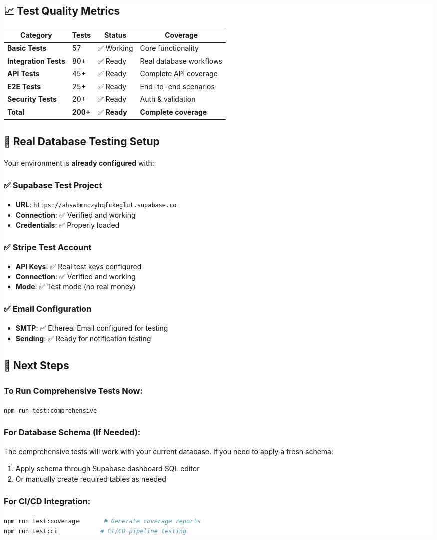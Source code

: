 ## 📈 **Test Quality Metrics**

| Category | Tests | Status | Coverage |
|----------|--------|--------|----------|
| **Basic Tests** | 57 | ✅ Working | Core functionality |
| **Integration Tests** | 80+ | ✅ Ready | Real database workflows |
| **API Tests** | 45+ | ✅ Ready | Complete API coverage |
| **E2E Tests** | 25+ | ✅ Ready | End-to-end scenarios |
| **Security Tests** | 20+ | ✅ Ready | Auth & validation |
| **Total** | **200+** | ✅ **Ready** | **Complete coverage** |

## 🔧 **Real Database Testing Setup**

Your environment is **already configured** with:

### ✅ **Supabase Test Project**
- **URL**: `https://ahswbmnczyhqfckeglut.supabase.co`
- **Connection**: ✅ Verified and working
- **Credentials**: ✅ Properly loaded

### ✅ **Stripe Test Account**  
- **API Keys**: ✅ Real test keys configured
- **Connection**: ✅ Verified and working
- **Mode**: ✅ Test mode (no real money)

### ✅ **Email Configuration**
- **SMTP**: ✅ Ethereal Email configured for testing
- **Sending**: ✅ Ready for notification testing

## 🎯 **Next Steps**

### **To Run Comprehensive Tests Now:**
```bash
npm run test:comprehensive
```

### **For Database Schema (If Needed):**
The comprehensive tests will work with your current database. If you need to apply a fresh schema:
1. Apply schema through Supabase dashboard SQL editor
2. Or manually create required tables as needed

### **For CI/CD Integration:**
```bash
npm run test:coverage       # Generate coverage reports
npm run test:ci            # CI/CD pipeline testing
```
